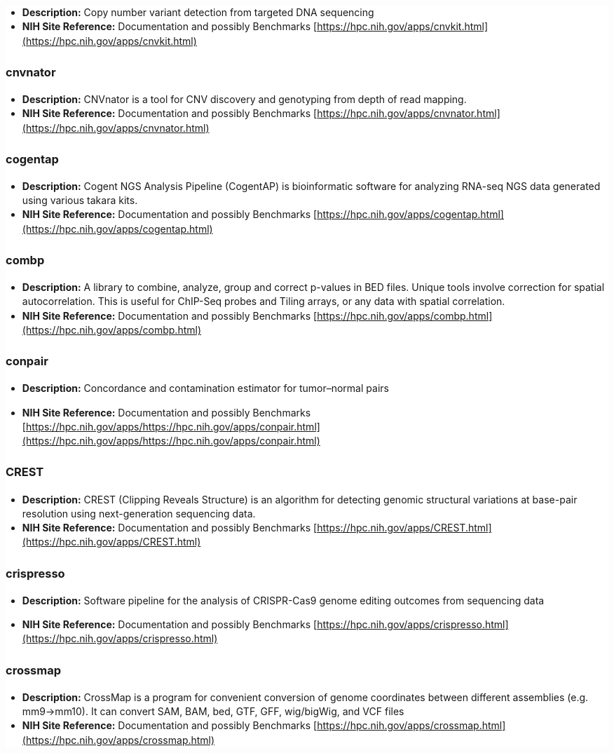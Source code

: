 - **Description:** Copy number variant detection from targeted DNA sequencing
- **NIH Site Reference:** Documentation and possibly Benchmarks [https://hpc.nih.gov/apps/cnvkit.html](https://hpc.nih.gov/apps/cnvkit.html)

### cnvnator

- **Description:** CNVnator is a tool for CNV discovery and genotyping from depth of read mapping.
- **NIH Site Reference:** Documentation and possibly Benchmarks [https://hpc.nih.gov/apps/cnvnator.html](https://hpc.nih.gov/apps/cnvnator.html)

### cogentap

- **Description:** Cogent NGS Analysis Pipeline (CogentAP) is bioinformatic software for analyzing RNA-seq NGS data generated using various takara kits.
- **NIH Site Reference:** Documentation and possibly Benchmarks [https://hpc.nih.gov/apps/cogentap.html](https://hpc.nih.gov/apps/cogentap.html)

### combp

- **Description:** A library to combine, analyze, group and correct p-values in BED files. Unique tools involve correction for spatial autocorrelation. This is useful for ChIP-Seq probes and Tiling arrays, or any data with spatial correlation.
- **NIH Site Reference:** Documentation and possibly Benchmarks [https://hpc.nih.gov/apps/combp.html](https://hpc.nih.gov/apps/combp.html)

### conpair

- **Description:** Concordance and contamination estimator for tumor–normal pairs

- **NIH Site Reference:** Documentation and possibly Benchmarks [https://hpc.nih.gov/apps/https://hpc.nih.gov/apps/conpair.html](https://hpc.nih.gov/apps/https://hpc.nih.gov/apps/conpair.html)

### CREST

- **Description:** CREST (Clipping Reveals Structure) is an algorithm for detecting genomic structural variations at base-pair resolution using next-generation sequencing data.
- **NIH Site Reference:** Documentation and possibly Benchmarks [https://hpc.nih.gov/apps/CREST.html](https://hpc.nih.gov/apps/CREST.html)

### crispresso

- **Description:** Software pipeline for the analysis of CRISPR-Cas9 genome editing outcomes from sequencing data

- **NIH Site Reference:** Documentation and possibly Benchmarks [https://hpc.nih.gov/apps/crispresso.html](https://hpc.nih.gov/apps/crispresso.html)

### crossmap

- **Description:** CrossMap is a program for convenient conversion of genome coordinates between different assemblies (e.g. mm9->mm10). It can convert SAM, BAM, bed, GTF, GFF, wig/bigWig, and VCF files
- **NIH Site Reference:** Documentation and possibly Benchmarks [https://hpc.nih.gov/apps/crossmap.html](https://hpc.nih.gov/apps/crossmap.html)
